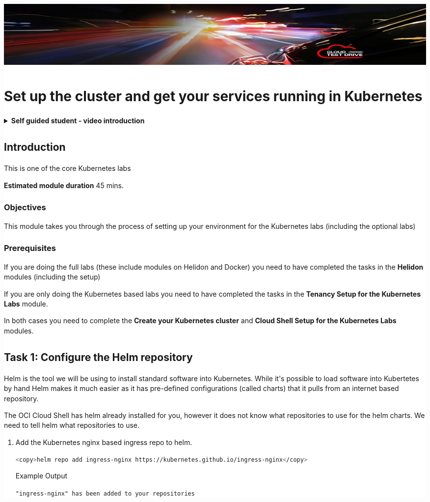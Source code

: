 ![Title image](../../../images/customer.logo2.png)

# Set up the cluster and get your services running in Kubernetes

<details><summary><b>Self guided student - video introduction</b></summary></details>

## Introduction

This is one of the core Kubernetes labs

**Estimated module duration** 45 mins.

### Objectives

This module takes you through the process of setting up your environment for the Kubernetes labs (including the optional labs)

### Prerequisites

If you are doing the full labs (these include modules on Helidon and Docker) you need to have completed the tasks in the **Helidon** modules (including the setup)

If you are only doing the Kubernetes based labs you need to have completed the tasks in the **Tenancy Setup for the Kubernetes Labs** module.

In both cases you need to complete the **Create your Kubernetes cluster** and **Cloud Shell Setup for the Kubernetes Labs** modules.

## Task 1: Configure the Helm repository

Helm is the tool we will be using to install standard software into Kubernetes. While it's possible to load software into Kubertetes by hand Helm makes it much easier as it has pre-defined configurations (called charts) that it pulls from an internet based repository.

The OCI Cloud Shell has helm already installed for you, however it does not know what repositories to use for the helm charts. We need to tell helm what repositories to use.

 
1.  Add the Kubernetes nginx based ingress repo to helm.
 
    ```bash
    <copy>helm repo add ingress-nginx https://kubernetes.github.io/ingress-nginx</copy>
    ```
    
    Example Output

    ```
    "ingress-nginx" has been added to your repositories
    ```
